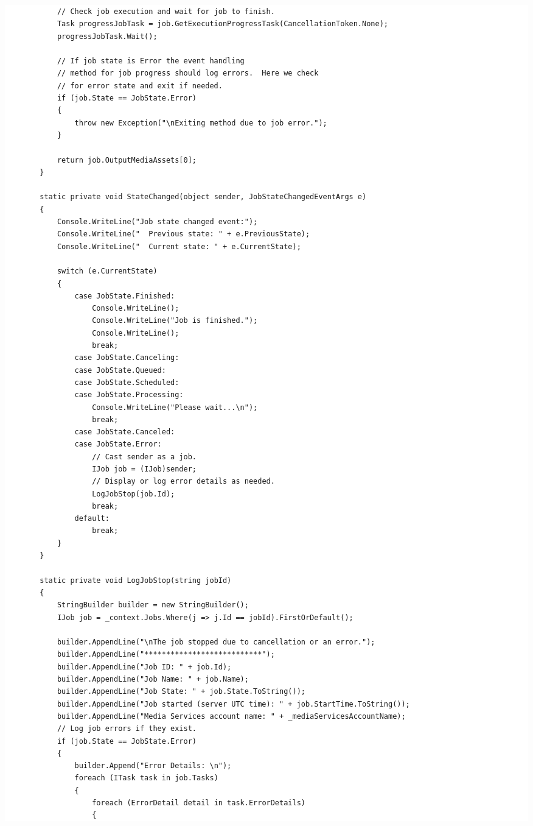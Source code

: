 	            // Check job execution and wait for job to finish. 
	            Task progressJobTask = job.GetExecutionProgressTask(CancellationToken.None);
	            progressJobTask.Wait();
	
	            // If job state is Error the event handling 
	            // method for job progress should log errors.  Here we check 
	            // for error state and exit if needed.
	            if (job.State == JobState.Error)
	            {
	                throw new Exception("\nExiting method due to job error.");
	            }
	
	            return job.OutputMediaAssets[0];
	        }
	
	        static private void StateChanged(object sender, JobStateChangedEventArgs e)
	        {
	            Console.WriteLine("Job state changed event:");
	            Console.WriteLine("  Previous state: " + e.PreviousState);
	            Console.WriteLine("  Current state: " + e.CurrentState);
	
	            switch (e.CurrentState)
	            {
	                case JobState.Finished:
	                    Console.WriteLine();
	                    Console.WriteLine("Job is finished.");
	                    Console.WriteLine();
	                    break;
	                case JobState.Canceling:
	                case JobState.Queued:
	                case JobState.Scheduled:
	                case JobState.Processing:
	                    Console.WriteLine("Please wait...\n");
	                    break;
	                case JobState.Canceled:
	                case JobState.Error:
	                    // Cast sender as a job.
	                    IJob job = (IJob)sender;
	                    // Display or log error details as needed.
	                    LogJobStop(job.Id);
	                    break;
	                default:
	                    break;
	            }
	        }
	
	        static private void LogJobStop(string jobId)
	        {
	            StringBuilder builder = new StringBuilder();
	            IJob job = _context.Jobs.Where(j => j.Id == jobId).FirstOrDefault();
	
	            builder.AppendLine("\nThe job stopped due to cancellation or an error.");
	            builder.AppendLine("***************************");
	            builder.AppendLine("Job ID: " + job.Id);
	            builder.AppendLine("Job Name: " + job.Name);
	            builder.AppendLine("Job State: " + job.State.ToString());
	            builder.AppendLine("Job started (server UTC time): " + job.StartTime.ToString());
	            builder.AppendLine("Media Services account name: " + _mediaServicesAccountName);
	            // Log job errors if they exist.  
	            if (job.State == JobState.Error)
	            {
	                builder.Append("Error Details: \n");
	                foreach (ITask task in job.Tasks)
	                {
	                    foreach (ErrorDetail detail in task.ErrorDetails)
	                    {